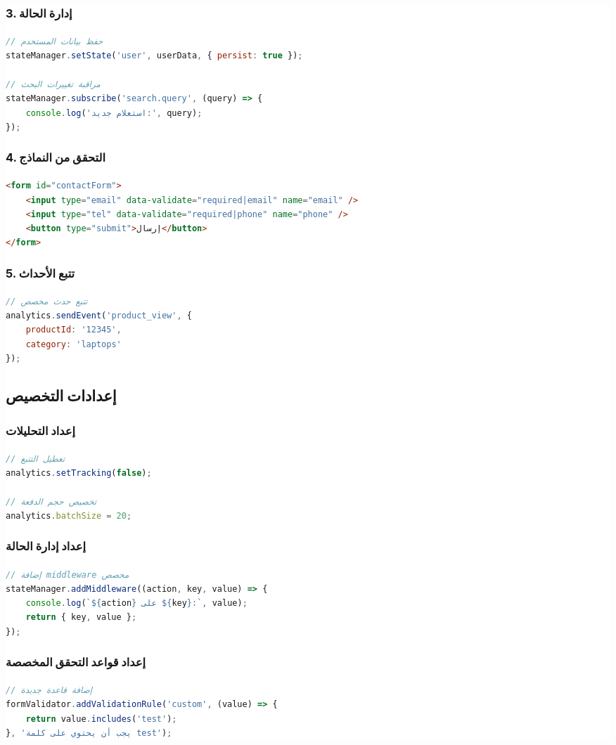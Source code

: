 ### 3. إدارة الحالة
```javascript
// حفظ بيانات المستخدم
stateManager.setState('user', userData, { persist: true });

// مراقبة تغييرات البحث
stateManager.subscribe('search.query', (query) => {
    console.log('استعلام جديد:', query);
});
```

### 4. التحقق من النماذج
```html
<form id="contactForm">
    <input type="email" data-validate="required|email" name="email" />
    <input type="tel" data-validate="required|phone" name="phone" />
    <button type="submit">إرسال</button>
</form>
```

### 5. تتبع الأحداث
```javascript
// تتبع حدث مخصص
analytics.sendEvent('product_view', {
    productId: '12345',
    category: 'laptops'
});
```

## إعدادات التخصيص

### إعداد التحليلات
```javascript
// تعطيل التتبع
analytics.setTracking(false);

// تخصيص حجم الدفعة
analytics.batchSize = 20;
```

### إعداد إدارة الحالة
```javascript
// إضافة middleware مخصص
stateManager.addMiddleware((action, key, value) => {
    console.log(`${action} على ${key}:`, value);
    return { key, value };
});
```

### إعداد قواعد التحقق المخصصة
```javascript
// إضافة قاعدة جديدة
formValidator.addValidationRule('custom', (value) => {
    return value.includes('test');
}, 'يجب أن يحتوي على كلمة test');
```
